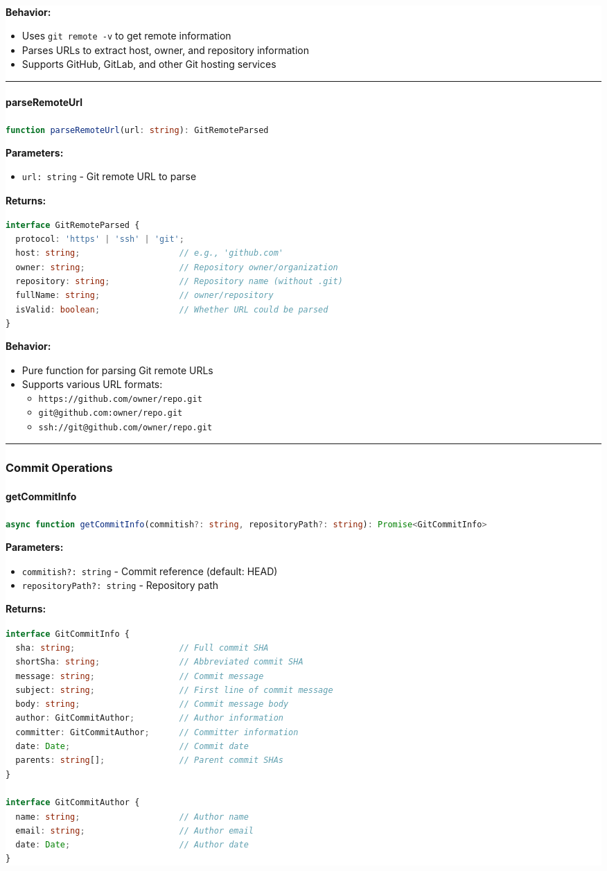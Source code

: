 **Behavior:**
- Uses `git remote -v` to get remote information
- Parses URLs to extract host, owner, and repository information
- Supports GitHub, GitLab, and other Git hosting services

---

#### parseRemoteUrl
```typescript
function parseRemoteUrl(url: string): GitRemoteParsed
```

**Parameters:**
- `url: string` - Git remote URL to parse

**Returns:**
```typescript
interface GitRemoteParsed {
  protocol: 'https' | 'ssh' | 'git';
  host: string;                    // e.g., 'github.com'
  owner: string;                   // Repository owner/organization
  repository: string;              // Repository name (without .git)
  fullName: string;                // owner/repository
  isValid: boolean;                // Whether URL could be parsed
}
```

**Behavior:**
- Pure function for parsing Git remote URLs
- Supports various URL formats:
  - `https://github.com/owner/repo.git`
  - `git@github.com:owner/repo.git`
  - `ssh://git@github.com/owner/repo.git`

---

### Commit Operations

#### getCommitInfo
```typescript
async function getCommitInfo(commitish?: string, repositoryPath?: string): Promise<GitCommitInfo>
```

**Parameters:**
- `commitish?: string` - Commit reference (default: HEAD)
- `repositoryPath?: string` - Repository path

**Returns:**
```typescript
interface GitCommitInfo {
  sha: string;                     // Full commit SHA
  shortSha: string;                // Abbreviated commit SHA
  message: string;                 // Commit message
  subject: string;                 // First line of commit message
  body: string;                    // Commit message body
  author: GitCommitAuthor;         // Author information
  committer: GitCommitAuthor;      // Committer information
  date: Date;                      // Commit date
  parents: string[];               // Parent commit SHAs
}

interface GitCommitAuthor {
  name: string;                    // Author name
  email: string;                   // Author email
  date: Date;                      // Author date
}
```
